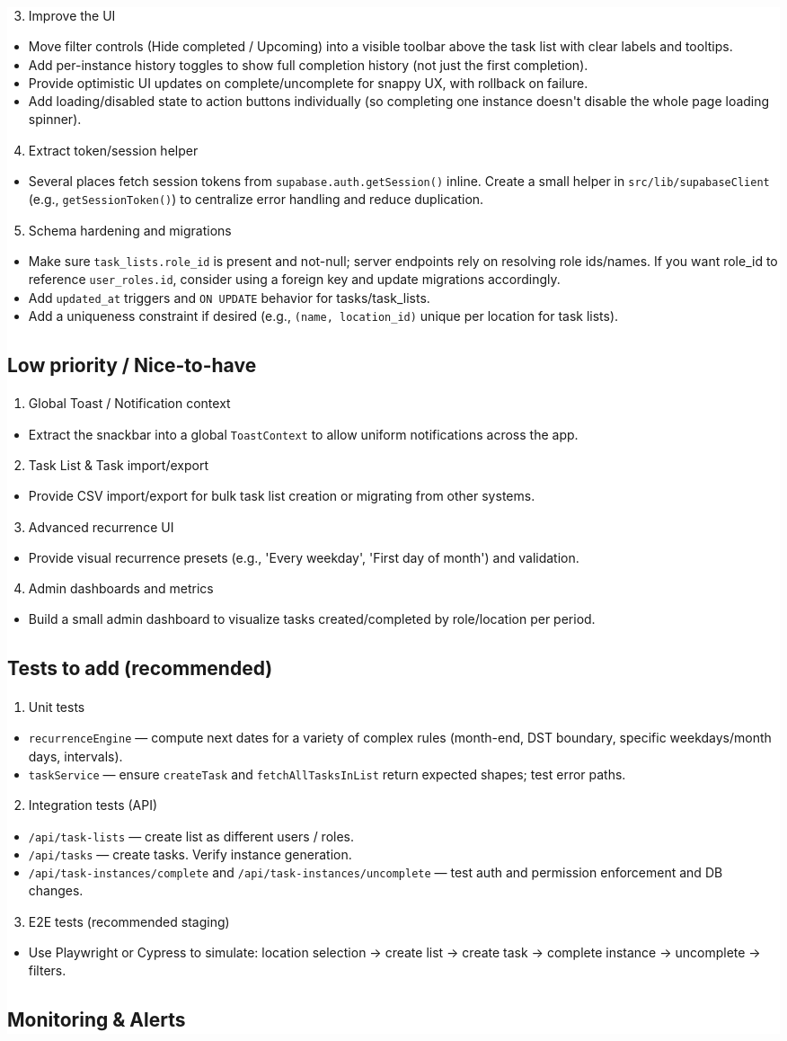 3. Improve the UI
  - Move filter controls (Hide completed / Upcoming) into a visible toolbar above the task list with clear labels and tooltips.
  - Add per-instance history toggles to show full completion history (not just the first completion).
  - Provide optimistic UI updates on complete/uncomplete for snappy UX, with rollback on failure.
  - Add loading/disabled state to action buttons individually (so completing one instance doesn't disable the whole page loading spinner).

4. Extract token/session helper
  - Several places fetch session tokens from `supabase.auth.getSession()` inline. Create a small helper in `src/lib/supabaseClient` (e.g., `getSessionToken()`) to centralize error handling and reduce duplication.

5. Schema hardening and migrations
  - Make sure `task_lists.role_id` is present and not-null; server endpoints rely on resolving role ids/names. If you want role_id to reference `user_roles.id`, consider using a foreign key and update migrations accordingly.
  - Add `updated_at` triggers and `ON UPDATE` behavior for tasks/task_lists.
  - Add a uniqueness constraint if desired (e.g., `(name, location_id)` unique per location for task lists).

## Low priority / Nice-to-have

1. Global Toast / Notification context
  - Extract the snackbar into a global `ToastContext` to allow uniform notifications across the app.

2. Task List & Task import/export
  - Provide CSV import/export for bulk task list creation or migrating from other systems.

3. Advanced recurrence UI
  - Provide visual recurrence presets (e.g., 'Every weekday', 'First day of month') and validation.

4. Admin dashboards and metrics
  - Build a small admin dashboard to visualize tasks created/completed by role/location per period.

## Tests to add (recommended)

1. Unit tests
  - `recurrenceEngine` — compute next dates for a variety of complex rules (month-end, DST boundary, specific weekdays/month days, intervals).
  - `taskService` — ensure `createTask` and `fetchAllTasksInList` return expected shapes; test error paths.

2. Integration tests (API)
  - `/api/task-lists` — create list as different users / roles.
  - `/api/tasks` — create tasks. Verify instance generation.
  - `/api/task-instances/complete` and `/api/task-instances/uncomplete` — test auth and permission enforcement and DB changes.

3. E2E tests (recommended staging)
  - Use Playwright or Cypress to simulate: location selection → create list → create task → complete instance → uncomplete → filters.

## Monitoring & Alerts
